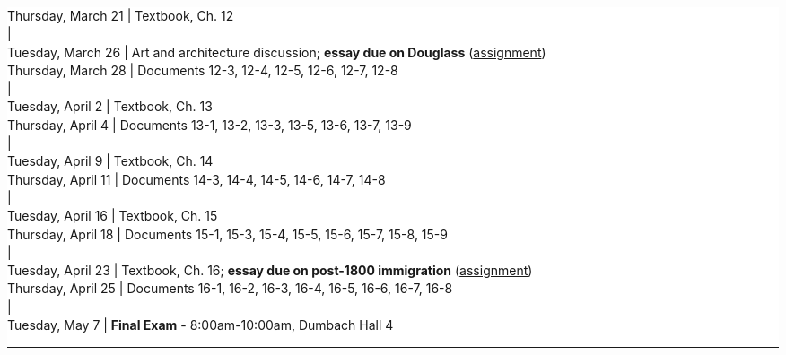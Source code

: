 Thursday, March 21 | Textbook, Ch. 12  
|  
Tuesday, March 26 | Art and architecture discussion; **essay due on Douglass**
([assignment](http://homepages.luc.edu/~snewma1/courses/201esy2.htm))  
Thursday, March 28 | Documents 12-3, 12-4, 12-5, 12-6, 12-7, 12-8  
|  
Tuesday, April 2 | Textbook, Ch. 13  
Thursday, April 4 | Documents 13-1, 13-2, 13-3, 13-5, 13-6, 13-7, 13-9  
|  
Tuesday, April 9 | Textbook, Ch. 14  
Thursday, April 11 | Documents 14-3, 14-4, 14-5, 14-6, 14-7, 14-8  
|  
Tuesday, April 16 | Textbook, Ch. 15  
Thursday, April 18 | Documents 15-1, 15-3, 15-4, 15-5, 15-6, 15-7, 15-8, 15-9  
|  
Tuesday, April 23 | Textbook, Ch. 16; **essay due on post-1800 immigration**
([assignment](http://homepages.luc.edu/~snewma1/courses/201esy3.htm))  
Thursday, April 25 | Documents 16-1, 16-2, 16-3, 16-4, 16-5, 16-6, 16-7, 16-8  
|  
Tuesday, May 7 | **Final Exam** \- 8:00am-10:00am, Dumbach Hall 4  
  
* * *

  
  

